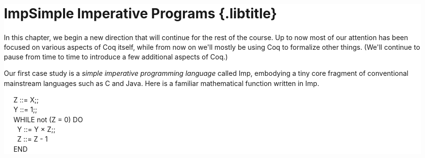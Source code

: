 <div id="page">

<div id="header">

</div>

<div id="main">

Imp<span class="subtitle">Simple Imperative Programs</span> {.libtitle}
===========================================================

<div class="code code-tight">

</div>

<div class="doc">

<div class="paragraph">

</div>

In this chapter, we begin a new direction that will continue for the
rest of the course. Up to now most of our attention has been focused on
various aspects of Coq itself, while from now on we'll mostly be using
Coq to formalize other things. (We'll continue to pause from time to
time to introduce a few additional aspects of Coq.)
<div class="paragraph">

</div>

Our first case study is a *simple imperative programming language*
called Imp, embodying a tiny core fragment of conventional mainstream
languages such as C and Java. Here is a familiar mathematical function
written in Imp.
<div class="paragraph">

</div>

<div class="paragraph">

</div>

<div class="code code-tight">

     <span class="id" type="var">Z</span> ::= <span class="id"
type="var">X</span>;;\
      <span class="id" type="var">Y</span> ::= 1;;\
      <span class="id" type="var">WHILE</span> <span class="id"
type="var">not</span> (<span class="id" type="var">Z</span> = 0) <span
class="id" type="var">DO</span>\
        <span class="id" type="var">Y</span> ::= <span class="id"
type="var">Y</span> × <span class="id" type="var">Z</span>;;\
        <span class="id" type="var">Z</span> ::= <span class="id"
type="var">Z</span> - 1\
      <span class="id" type="var">END</span>
<div class="paragraph">

</div>

</div>

